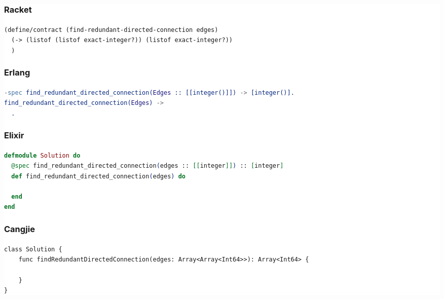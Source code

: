 ### Racket

```racket
(define/contract (find-redundant-directed-connection edges)
  (-> (listof (listof exact-integer?)) (listof exact-integer?))
  )
```

### Erlang

```erlang
-spec find_redundant_directed_connection(Edges :: [[integer()]]) -> [integer()].
find_redundant_directed_connection(Edges) ->
  .
```

### Elixir

```elixir
defmodule Solution do
  @spec find_redundant_directed_connection(edges :: [[integer]]) :: [integer]
  def find_redundant_directed_connection(edges) do
    
  end
end
```

### Cangjie

```cangjie
class Solution {
    func findRedundantDirectedConnection(edges: Array<Array<Int64>>): Array<Int64> {

    }
}
```

